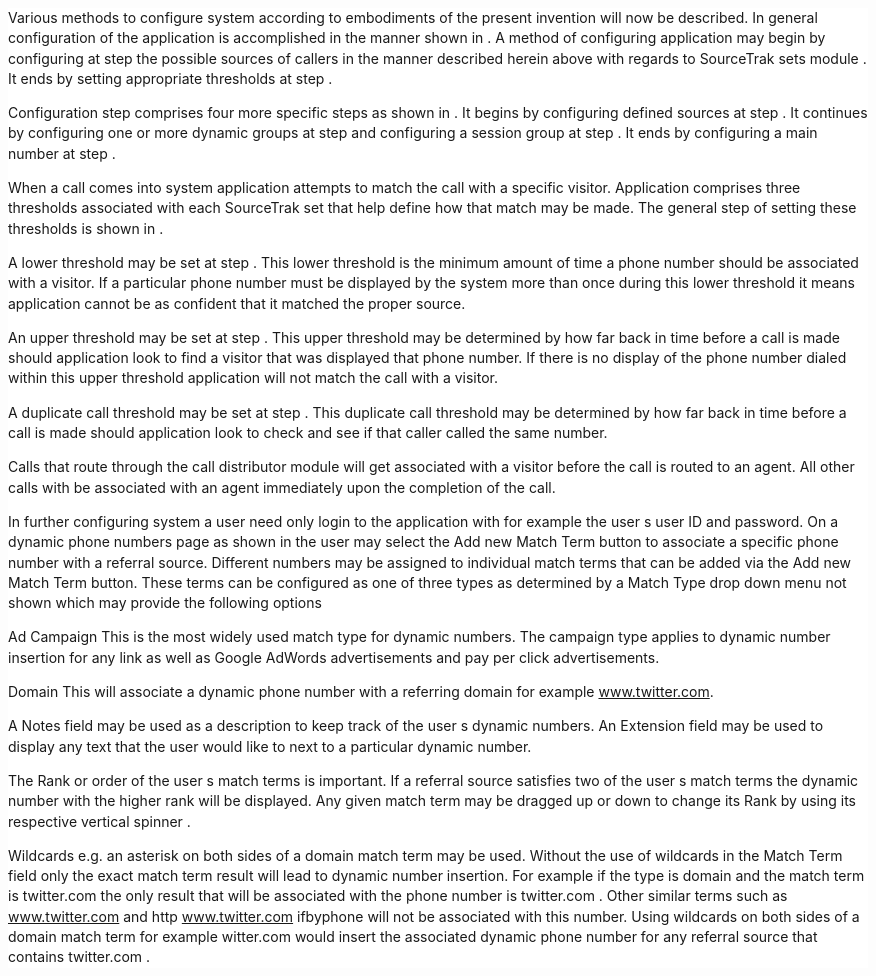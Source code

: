 Various methods to configure system according to embodiments of the present invention will now be described. In general configuration of the application is accomplished in the manner shown in . A method of configuring application may begin by configuring at step the possible sources of callers in the manner described herein above with regards to SourceTrak sets module . It ends by setting appropriate thresholds at step .

Configuration step comprises four more specific steps as shown in . It begins by configuring defined sources at step . It continues by configuring one or more dynamic groups at step and configuring a session group at step . It ends by configuring a main number at step .

When a call comes into system application attempts to match the call with a specific visitor. Application comprises three thresholds associated with each SourceTrak set that help define how that match may be made. The general step of setting these thresholds is shown in .

A lower threshold may be set at step . This lower threshold is the minimum amount of time a phone number should be associated with a visitor. If a particular phone number must be displayed by the system more than once during this lower threshold it means application cannot be as confident that it matched the proper source.

An upper threshold may be set at step . This upper threshold may be determined by how far back in time before a call is made should application look to find a visitor that was displayed that phone number. If there is no display of the phone number dialed within this upper threshold application will not match the call with a visitor.

A duplicate call threshold may be set at step . This duplicate call threshold may be determined by how far back in time before a call is made should application look to check and see if that caller called the same number.

Calls that route through the call distributor module will get associated with a visitor before the call is routed to an agent. All other calls with be associated with an agent immediately upon the completion of the call.

In further configuring system a user need only login to the application with for example the user s user ID and password. On a dynamic phone numbers page as shown in the user may select the Add new Match Term button to associate a specific phone number with a referral source. Different numbers may be assigned to individual match terms that can be added via the Add new Match Term button. These terms can be configured as one of three types as determined by a Match Type drop down menu not shown which may provide the following options 

Ad Campaign This is the most widely used match type for dynamic numbers. The campaign type applies to dynamic number insertion for any link as well as Google AdWords advertisements and pay per click advertisements.

Domain This will associate a dynamic phone number with a referring domain for example www.twitter.com.

A Notes field may be used as a description to keep track of the user s dynamic numbers. An Extension field may be used to display any text that the user would like to next to a particular dynamic number.

The Rank or order of the user s match terms is important. If a referral source satisfies two of the user s match terms the dynamic number with the higher rank will be displayed. Any given match term may be dragged up or down to change its Rank by using its respective vertical spinner .

Wildcards e.g. an asterisk on both sides of a domain match term may be used. Without the use of wildcards in the Match Term field only the exact match term result will lead to dynamic number insertion. For example if the type is domain and the match term is twitter.com the only result that will be associated with the phone number is twitter.com . Other similar terms such as www.twitter.com and http www.twitter.com ifbyphone will not be associated with this number. Using wildcards on both sides of a domain match term for example witter.com would insert the associated dynamic phone number for any referral source that contains twitter.com .
